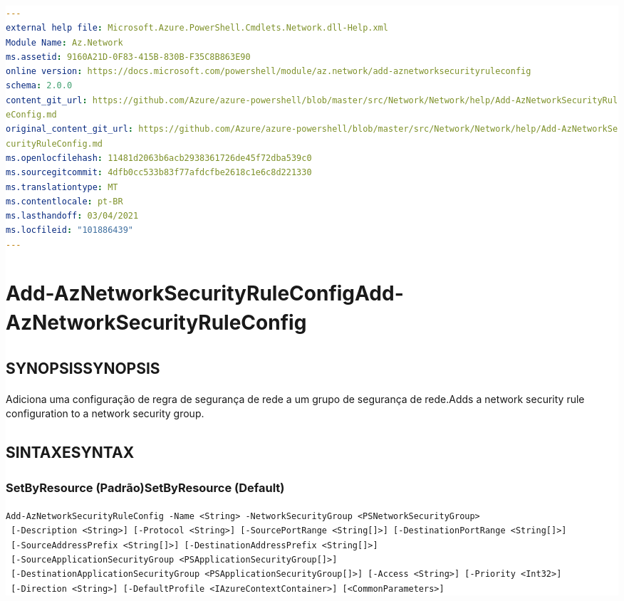 ```yaml
---
external help file: Microsoft.Azure.PowerShell.Cmdlets.Network.dll-Help.xml
Module Name: Az.Network
ms.assetid: 9160A21D-0F83-415B-830B-F35C8B863E90
online version: https://docs.microsoft.com/powershell/module/az.network/add-aznetworksecurityruleconfig
schema: 2.0.0
content_git_url: https://github.com/Azure/azure-powershell/blob/master/src/Network/Network/help/Add-AzNetworkSecurityRuleConfig.md
original_content_git_url: https://github.com/Azure/azure-powershell/blob/master/src/Network/Network/help/Add-AzNetworkSecurityRuleConfig.md
ms.openlocfilehash: 11481d2063b6acb2938361726de45f72dba539c0
ms.sourcegitcommit: 4dfb0cc533b83f77afdcfbe2618c1e6c8d221330
ms.translationtype: MT
ms.contentlocale: pt-BR
ms.lasthandoff: 03/04/2021
ms.locfileid: "101886439"
---
```

# <span data-ttu-id="afa81-101">Add-AzNetworkSecurityRuleConfig</span><span class="sxs-lookup"><span data-stu-id="afa81-101">Add-AzNetworkSecurityRuleConfig</span></span>

## <span data-ttu-id="afa81-102">SYNOPSIS</span><span class="sxs-lookup"><span data-stu-id="afa81-102">SYNOPSIS</span></span>
<span data-ttu-id="afa81-103">Adiciona uma configuração de regra de segurança de rede a um grupo de segurança de rede.</span><span class="sxs-lookup"><span data-stu-id="afa81-103">Adds a network security rule configuration to a network security group.</span></span>

## <span data-ttu-id="afa81-104">SINTAXE</span><span class="sxs-lookup"><span data-stu-id="afa81-104">SYNTAX</span></span>

### <span data-ttu-id="afa81-105">SetByResource (Padrão)</span><span class="sxs-lookup"><span data-stu-id="afa81-105">SetByResource (Default)</span></span>
```
Add-AzNetworkSecurityRuleConfig -Name <String> -NetworkSecurityGroup <PSNetworkSecurityGroup>
 [-Description <String>] [-Protocol <String>] [-SourcePortRange <String[]>] [-DestinationPortRange <String[]>]
 [-SourceAddressPrefix <String[]>] [-DestinationAddressPrefix <String[]>]
 [-SourceApplicationSecurityGroup <PSApplicationSecurityGroup[]>]
 [-DestinationApplicationSecurityGroup <PSApplicationSecurityGroup[]>] [-Access <String>] [-Priority <Int32>]
 [-Direction <String>] [-DefaultProfile <IAzureContextContainer>] [<CommonParameters>]
```
